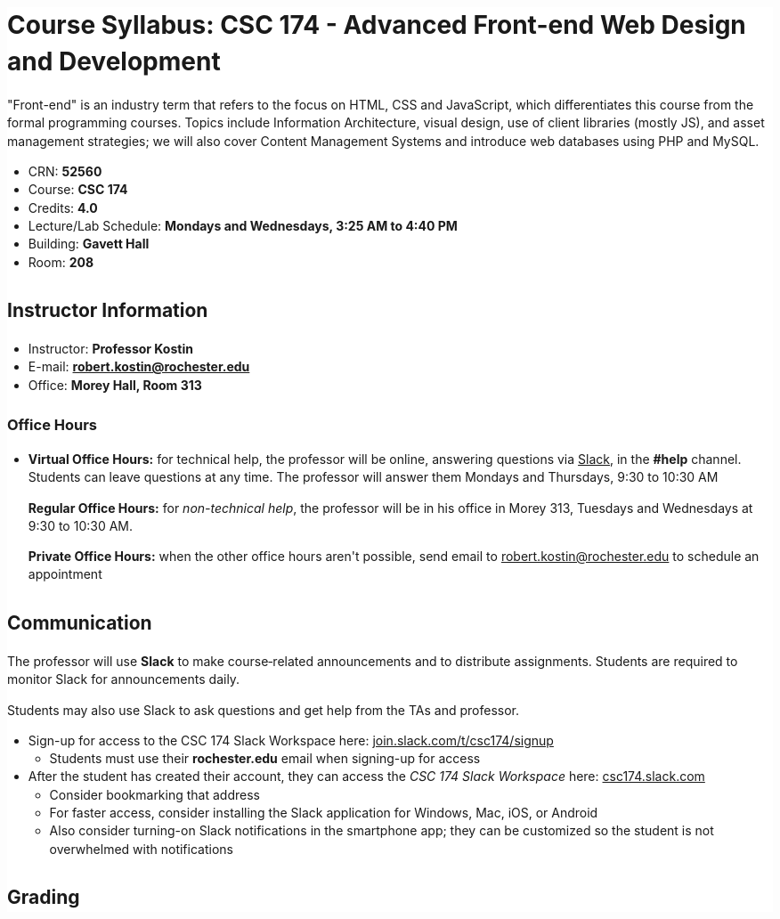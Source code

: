 # Course Syllabus: CSC 174 - Advanced Front-end Web Design and Development

"Front-end" is an industry term that refers to the focus on HTML, CSS and JavaScript, which differentiates this course from the formal programming courses. Topics include Information Architecture, visual design, use of client libraries (mostly JS), and asset management strategies; we will also cover Content Management Systems and introduce web databases using PHP and MySQL.

- CRN: **52560**
- Course: **CSC 174**
- Credits: **4.0**
- Lecture/Lab Schedule: **Mondays and Wednesdays, 3:25 AM to 4:40 PM**
- Building: **Gavett Hall**
- Room: **208**

## Instructor Information 
- Instructor: **Professor Kostin**
- E-mail: **<robert.kostin@rochester.edu>**
- Office: **Morey Hall, Room 313**

### Office Hours

- **Virtual Office Hours:** for technical help, the professor will be online, answering questions via [Slack](https://csc174.slack.com/), in the **#help** channel.  Students can leave questions at any time.  The professor will answer them Mondays and Thursdays, 9:30 to 10:30 AM

  **Regular Office Hours:** for *non-technical help*, the professor will be in his office in Morey 313, Tuesdays and Wednesdays at 9:30 to 10:30 AM.

  **Private Office Hours:** when the other office hours aren't possible, send email to [robert.kostin@rochester.edu](mailto:robert.kostin@rochester.edu) to schedule an appointment

## Communication

The professor will use **Slack** to make course‑related announcements and to distribute assignments.  Students are required to monitor Slack for announcements daily.  

Students may also use Slack to ask questions and get help from the TAs and professor.

- Sign-up for access to the CSC 174 Slack Workspace here: [join.slack.com/t/csc174/signup](https://join.slack.com/t/csc174/signup)
  - Students must use their **rochester.edu** email when signing-up for access
- After the student has created their account, they can access the *CSC 174 Slack Workspace* here: [csc174.slack.com](https://csc174.slack.com/) 
  - Consider bookmarking that address
  - For faster access, consider installing the Slack application for Windows, Mac, iOS, or Android
  - Also consider turning-on Slack notifications in the smartphone app; they can be customized so the student is not overwhelmed with notifications


## Grading

